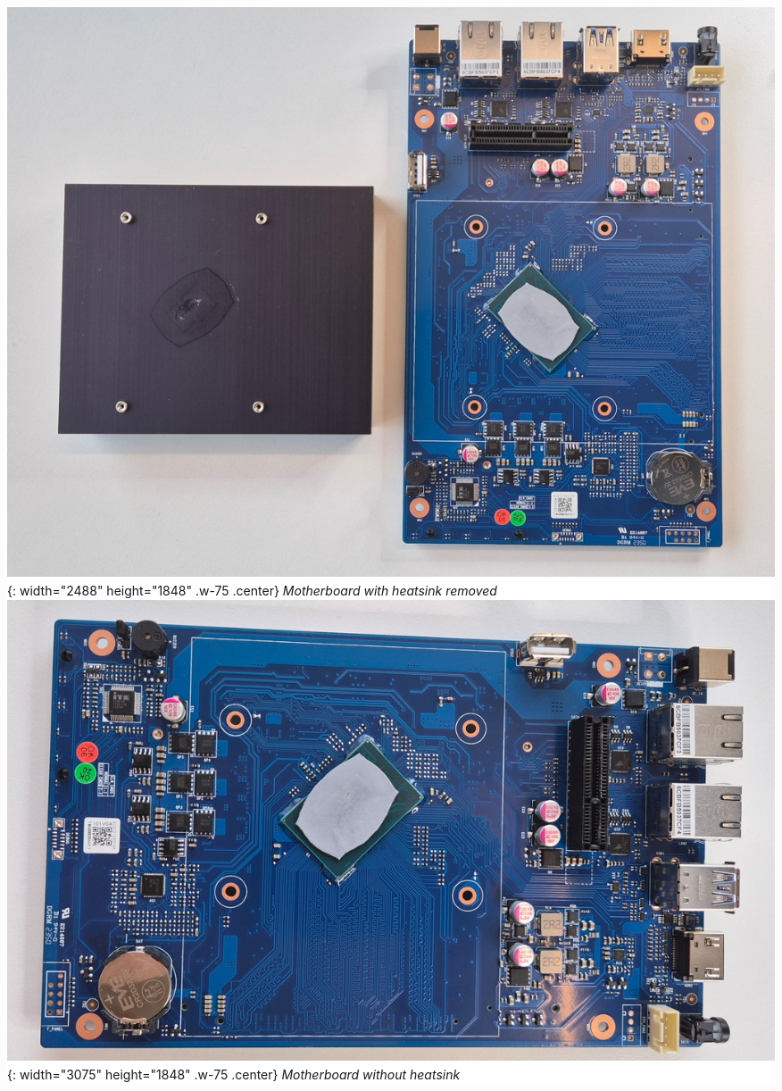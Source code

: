 ![Motherboard with heatsink removed](/assets/img/posts/disassembly-of-terramaster-f4-424-pro/mb-top02.jpg){: width="2488" height="1848" .w-75 .center}
_Motherboard with heatsink removed_
![Motherboard without heatsink](/assets/img/posts/disassembly-of-terramaster-f4-424-pro/mb-top03.jpg){: width="3075" height="1848" .w-75 .center}
_Motherboard without heatsink_
